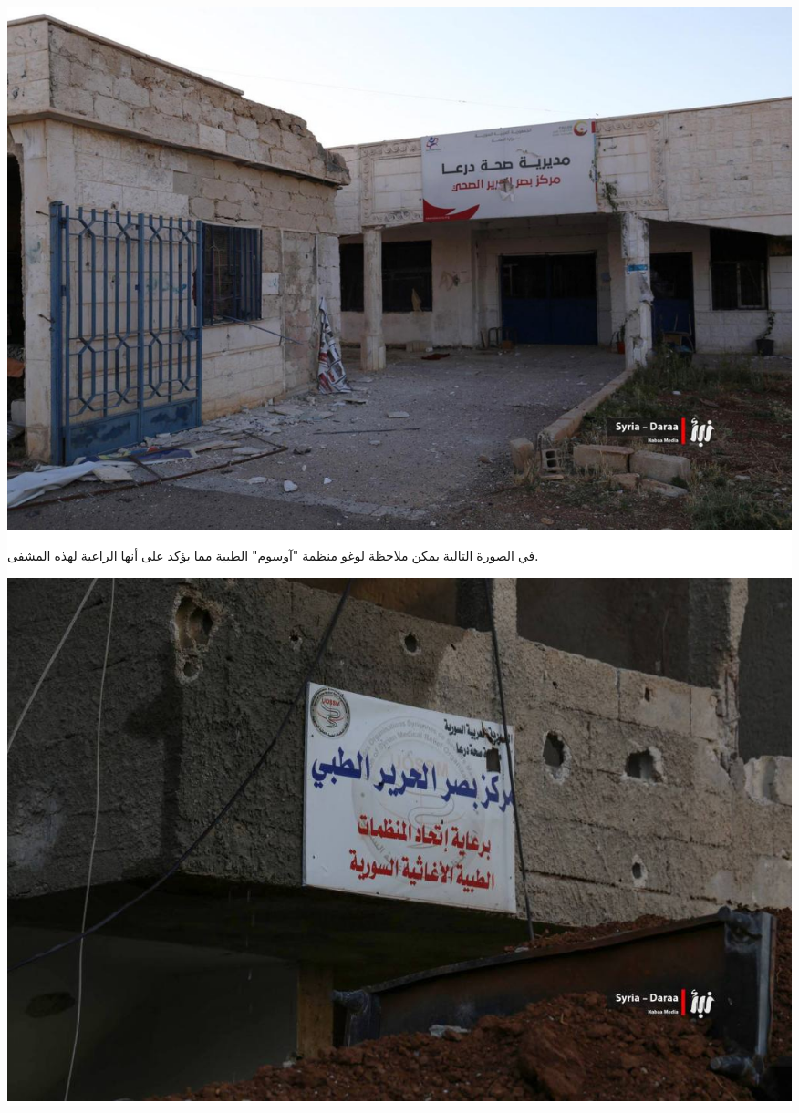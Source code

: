 ![](/assets/investigations/Daraa2018/image39.jpg)

في الصورة التالية يمكن ملاحظة لوغو منظمة "آوسوم" الطبية مما يؤكد على أنها الراعية لهذه المشفى.

![](/assets/investigations/Daraa2018/image28.jpg)
